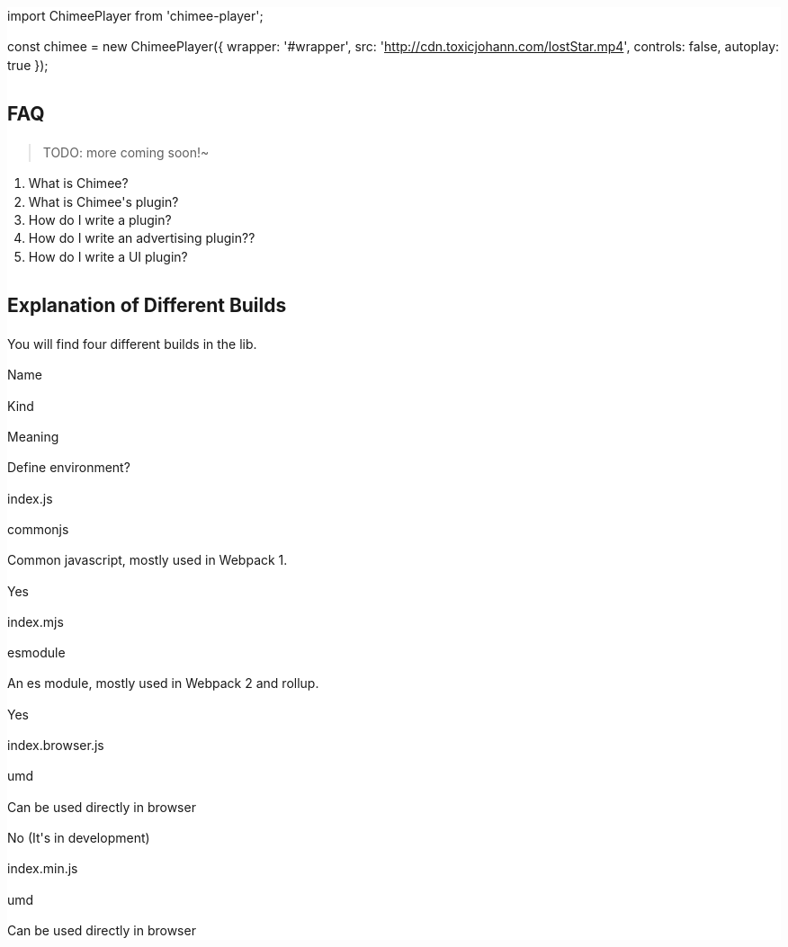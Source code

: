 import ChimeePlayer from 'chimee-player';

const chimee \= new ChimeePlayer({
  wrapper: '#wrapper',
  src: 'http://cdn.toxicjohann.com/lostStar.mp4',
  controls: false,
  autoplay: true
});

FAQ
---

> TODO: more coming soon!~

1.  What is Chimee?
2.  What is Chimee's plugin?
3.  How do I write a plugin?
4.  How do I write an advertising plugin??
5.  How do I write a UI plugin?

Explanation of Different Builds
-------------------------------

You will find four different builds in the lib.

Name

Kind

Meaning

Define environment?

index.js

commonjs

Common javascript, mostly used in Webpack 1.

Yes

index.mjs

esmodule

An es module, mostly used in Webpack 2 and rollup.

Yes

index.browser.js

umd

Can be used directly in browser

No (It's in development)

index.min.js

umd

Can be used directly in browser
